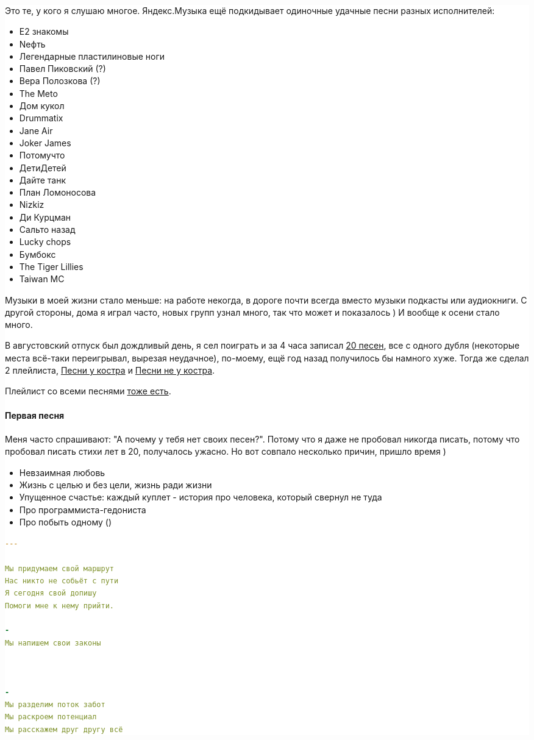 Это те, у кого я слушаю многое. Яндекс.Музыка ещё подкидывает одиночные удачные песни разных исполнителей:

- Е2 знакомы
- Nефть
- Легендарные пластилиновые ноги
- Павел Пиковский (?)
- Вера Полозкова (?)
- The Meto
- Дом кукол
- Drummatix
- Jane Air
- Joker James
- Потомучто
- ДетиДетей
- Дайте танк
- План Ломоносова
- Nizkiz
- Ди Курцман
- Сальто назад
- Lucky chops
- Бумбокс
- The Tiger Lillies
- Taiwan MC

Музыки в моей жизни стало меньше: на работе некогда, в дороге почти всегда вместо музыки подкасты или аудиокниги. С другой стороны, дома я играл часто, новых групп узнал много, так что может и показалось ) И вообще к осени стало много.

В августовский отпуск был дождливый день, я сел поиграть и за 4 часа записал [20 песен](https://vk.com/popstas?z=audio_playlist4288271_7), все с одного дубля (некоторые места всё-таки переигрывал, вырезая неудачное), по-моему, ещё год назад получилось бы намного хуже. Тогда же сделал 2 плейлиста, [Песни у костра](https://vk.com/audios4288271?z=audio_playlist4288271_5) и [Песни не у костра](https://vk.com/audios4288271?z=audio_playlist4288271_6).

Плейлист со всеми песнями [тоже есть](https://vk.com/audios4288271?section=playlists&z=audio_playlist4288271_1).


#### Первая песня
Меня часто спрашивают: "А почему у тебя нет своих песен?". Потому что я даже не пробовал никогда писать, потому что пробовал писать стихи лет в 20, получалось ужасно. Но вот совпало несколько причин, пришло время )

- Невзаимная любовь
- Жизнь с целью и без цели, жизнь ради жизни
- Упущенное счастье: каждый куплет - история про человека, который свернул не туда
- Про программиста-гедониста
- Про побыть одному ()

``` yaml
---

Мы придумаем свой маршрут
Нас никто не собьёт с пути
Я сегодня свой допишу
Помоги мне к нему прийти.

-
Мы напишем свои законы



-
Мы разделим поток забот
Мы раскроем потенциал
Мы расскажем друг другу всё
```